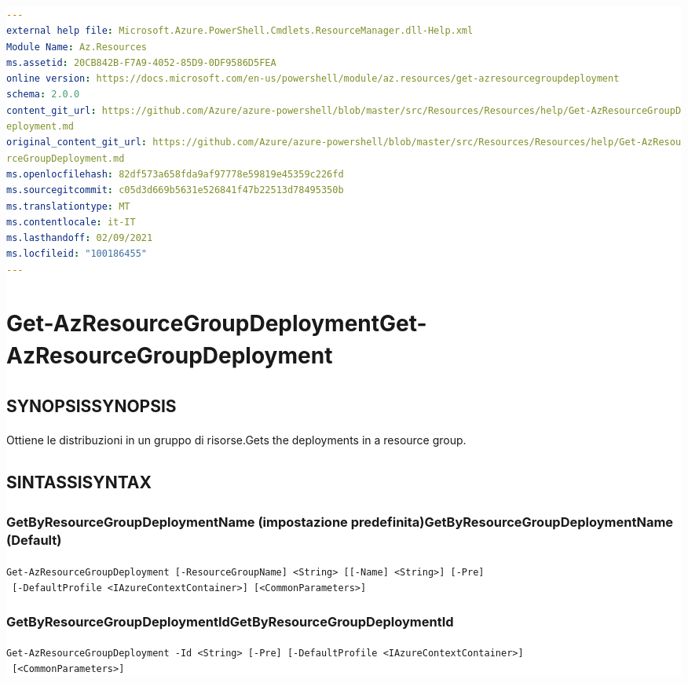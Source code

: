 ```yaml
---
external help file: Microsoft.Azure.PowerShell.Cmdlets.ResourceManager.dll-Help.xml
Module Name: Az.Resources
ms.assetid: 20CB842B-F7A9-4052-85D9-0DF9586D5FEA
online version: https://docs.microsoft.com/en-us/powershell/module/az.resources/get-azresourcegroupdeployment
schema: 2.0.0
content_git_url: https://github.com/Azure/azure-powershell/blob/master/src/Resources/Resources/help/Get-AzResourceGroupDeployment.md
original_content_git_url: https://github.com/Azure/azure-powershell/blob/master/src/Resources/Resources/help/Get-AzResourceGroupDeployment.md
ms.openlocfilehash: 82df573a658fda9af97778e59819e45359c226fd
ms.sourcegitcommit: c05d3d669b5631e526841f47b22513d78495350b
ms.translationtype: MT
ms.contentlocale: it-IT
ms.lasthandoff: 02/09/2021
ms.locfileid: "100186455"
---
```

# <span data-ttu-id="f6695-101">Get-AzResourceGroupDeployment</span><span class="sxs-lookup"><span data-stu-id="f6695-101">Get-AzResourceGroupDeployment</span></span>

## <span data-ttu-id="f6695-102">SYNOPSIS</span><span class="sxs-lookup"><span data-stu-id="f6695-102">SYNOPSIS</span></span>
<span data-ttu-id="f6695-103">Ottiene le distribuzioni in un gruppo di risorse.</span><span class="sxs-lookup"><span data-stu-id="f6695-103">Gets the deployments in a resource group.</span></span>

## <span data-ttu-id="f6695-104">SINTASSI</span><span class="sxs-lookup"><span data-stu-id="f6695-104">SYNTAX</span></span>

### <span data-ttu-id="f6695-105">GetByResourceGroupDeploymentName (impostazione predefinita)</span><span class="sxs-lookup"><span data-stu-id="f6695-105">GetByResourceGroupDeploymentName (Default)</span></span>
```
Get-AzResourceGroupDeployment [-ResourceGroupName] <String> [[-Name] <String>] [-Pre]
 [-DefaultProfile <IAzureContextContainer>] [<CommonParameters>]
```

### <span data-ttu-id="f6695-106">GetByResourceGroupDeploymentId</span><span class="sxs-lookup"><span data-stu-id="f6695-106">GetByResourceGroupDeploymentId</span></span>
```
Get-AzResourceGroupDeployment -Id <String> [-Pre] [-DefaultProfile <IAzureContextContainer>]
 [<CommonParameters>]
```
